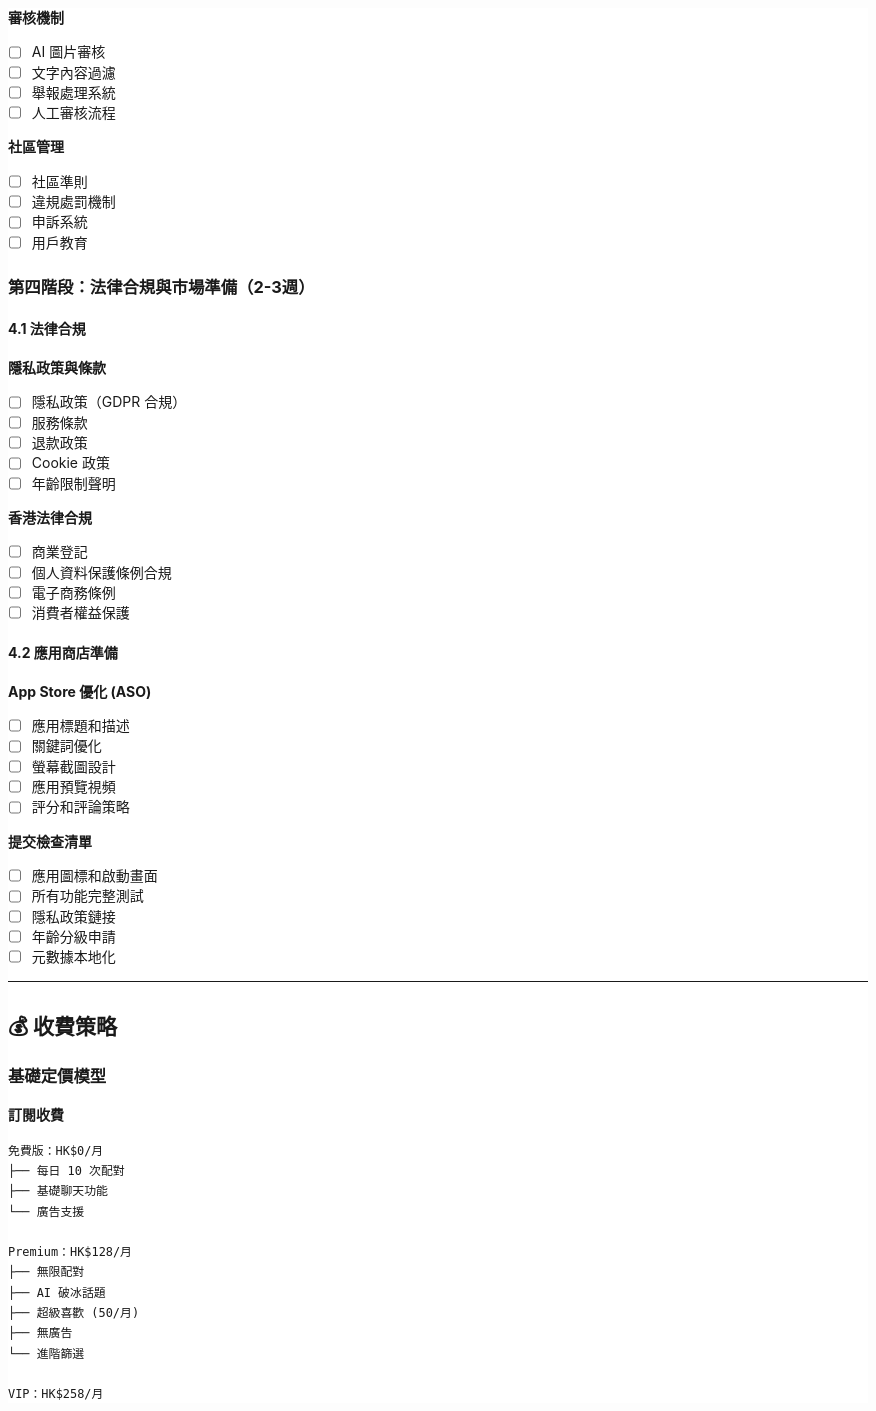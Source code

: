 **審核機制**
- [ ] AI 圖片審核
- [ ] 文字內容過濾
- [ ] 舉報處理系統
- [ ] 人工審核流程

**社區管理**
- [ ] 社區準則
- [ ] 違規處罰機制
- [ ] 申訴系統
- [ ] 用戶教育

### 第四階段：法律合規與市場準備（2-3週）

#### 4.1 法律合規

**隱私政策與條款**
- [ ] 隱私政策（GDPR 合規）
- [ ] 服務條款
- [ ] 退款政策
- [ ] Cookie 政策
- [ ] 年齡限制聲明

**香港法律合規**
- [ ] 商業登記
- [ ] 個人資料保護條例合規
- [ ] 電子商務條例
- [ ] 消費者權益保護

#### 4.2 應用商店準備

**App Store 優化 (ASO)**
- [ ] 應用標題和描述
- [ ] 關鍵詞優化
- [ ] 螢幕截圖設計
- [ ] 應用預覽視頻
- [ ] 評分和評論策略

**提交檢查清單**
- [ ] 應用圖標和啟動畫面
- [ ] 所有功能完整測試
- [ ] 隱私政策鏈接
- [ ] 年齡分級申請
- [ ] 元數據本地化

---

## 💰 收費策略

### 基礎定價模型

**訂閱收費**
```
免費版：HK$0/月
├── 每日 10 次配對
├── 基礎聊天功能
└── 廣告支援

Premium：HK$128/月
├── 無限配對
├── AI 破冰話題
├── 超級喜歡 (50/月)
├── 無廣告
└── 進階篩選

VIP：HK$258/月
```
